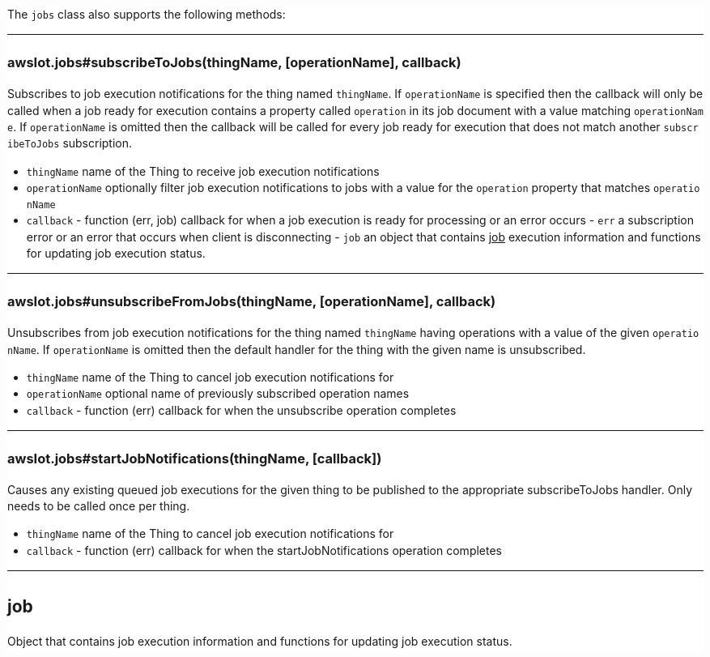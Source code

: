 The `jobs` class also supports the following methods:

-------------------------------------------------------
<a name="subscribeToJobs"></a>
### awsIot.jobs#subscribeToJobs(thingName, [operationName], callback)

Subscribes to job execution notifications for the thing named `thingName`. If 
`operationName` is specified then the callback will only be called when a job 
ready for execution contains a property called `operation` in its job document with
a value matching `operationName`. If `operationName` is omitted then the callback 
will be called for every job ready for execution that does not match another
`subscribeToJobs` subscription.

* `thingName` name of the Thing to receive job execution notifications
* `operationName` optionally filter job execution notifications to jobs with a value
         for the `operation` property that matches `operationName`
* `callback` - function (err, job) callback for when a job execution is ready for processing or an error occurs
        - `err` a subscription error or an error that occurs when client is disconnecting
        - `job` an object that contains  [job](#job) execution information and functions for updating job execution status.

-------------------------------------------------------
<a name="unsubscribeFromJobs"></a>
### awsIot.jobs#unsubscribeFromJobs(thingName, [operationName], callback)

Unsubscribes from job execution notifications for the thing named `thingName` having 
operations with a value of the given `operationName`. If `operationName` is omitted then
the default handler for the thing with the given name is unsubscribed.

* `thingName` name of the Thing to cancel job execution notifications for
* `operationName` optional name of previously subscribed operation names
* `callback` - function (err) callback for when the unsubscribe operation completes

-------------------------------------------------------
<a name="startJobNotifications"></a>
### awsIot.jobs#startJobNotifications(thingName, [callback])

Causes any existing queued job executions for the given thing to be published
to the appropriate subscribeToJobs handler. Only needs to be called once per thing.

* `thingName` name of the Thing to cancel job execution notifications for
* `callback` - function (err) callback for when the startJobNotifications operation completes

-------------------------------------------------------
<a name="job"></a>
## job
Object that contains job execution information and functions for updating job execution status.
